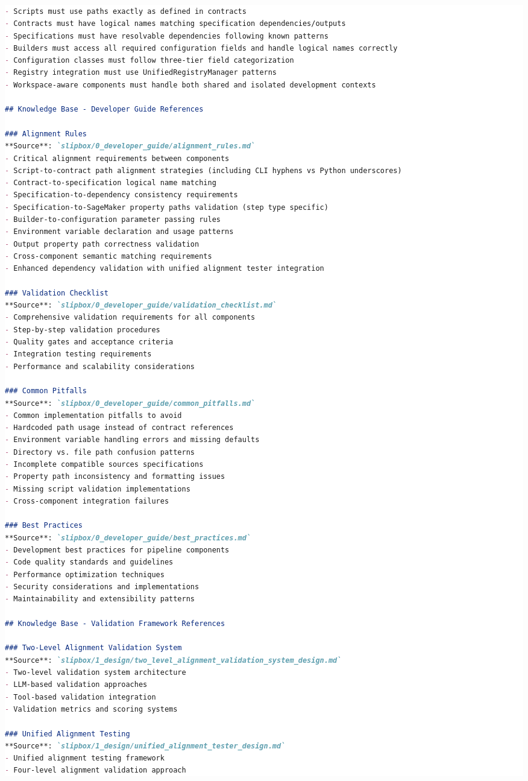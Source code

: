 ```markdown
- Scripts must use paths exactly as defined in contracts
- Contracts must have logical names matching specification dependencies/outputs
- Specifications must have resolvable dependencies following known patterns
- Builders must access all required configuration fields and handle logical names correctly
- Configuration classes must follow three-tier field categorization
- Registry integration must use UnifiedRegistryManager patterns
- Workspace-aware components must handle both shared and isolated development contexts

## Knowledge Base - Developer Guide References

### Alignment Rules
**Source**: `slipbox/0_developer_guide/alignment_rules.md`
- Critical alignment requirements between components
- Script-to-contract path alignment strategies (including CLI hyphens vs Python underscores)
- Contract-to-specification logical name matching
- Specification-to-dependency consistency requirements
- Specification-to-SageMaker property paths validation (step type specific)
- Builder-to-configuration parameter passing rules
- Environment variable declaration and usage patterns
- Output property path correctness validation
- Cross-component semantic matching requirements
- Enhanced dependency validation with unified alignment tester integration

### Validation Checklist
**Source**: `slipbox/0_developer_guide/validation_checklist.md`
- Comprehensive validation requirements for all components
- Step-by-step validation procedures
- Quality gates and acceptance criteria
- Integration testing requirements
- Performance and scalability considerations

### Common Pitfalls
**Source**: `slipbox/0_developer_guide/common_pitfalls.md`
- Common implementation pitfalls to avoid
- Hardcoded path usage instead of contract references
- Environment variable handling errors and missing defaults
- Directory vs. file path confusion patterns
- Incomplete compatible sources specifications
- Property path inconsistency and formatting issues
- Missing script validation implementations
- Cross-component integration failures

### Best Practices
**Source**: `slipbox/0_developer_guide/best_practices.md`
- Development best practices for pipeline components
- Code quality standards and guidelines
- Performance optimization techniques
- Security considerations and implementations
- Maintainability and extensibility patterns

## Knowledge Base - Validation Framework References

### Two-Level Alignment Validation System
**Source**: `slipbox/1_design/two_level_alignment_validation_system_design.md`
- Two-level validation system architecture
- LLM-based validation approaches
- Tool-based validation integration
- Validation metrics and scoring systems

### Unified Alignment Testing
**Source**: `slipbox/1_design/unified_alignment_tester_design.md`
- Unified alignment testing framework
- Four-level alignment validation approach
```